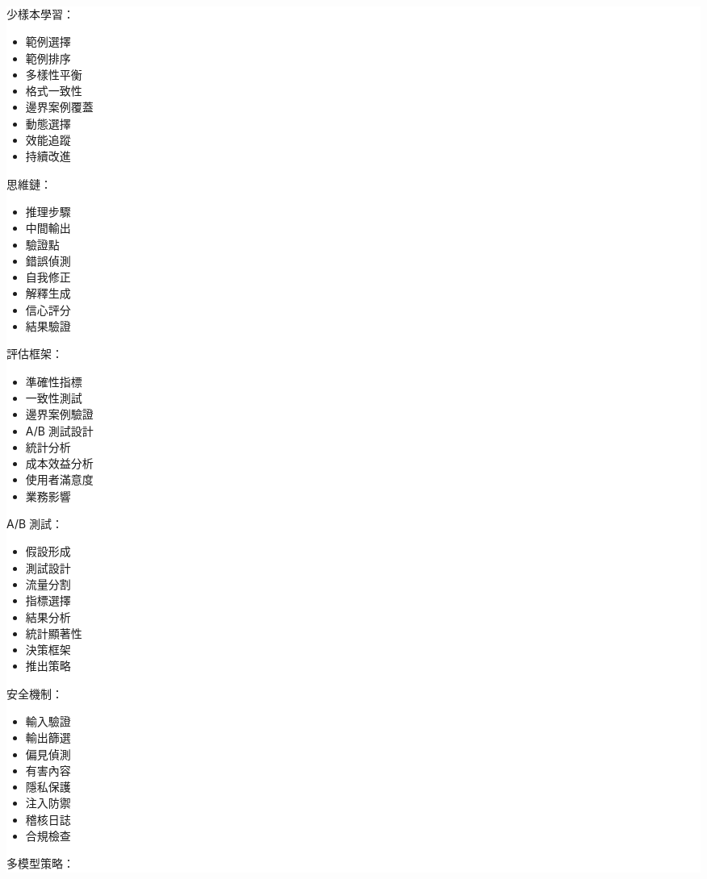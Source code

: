 少樣本學習：

- 範例選擇
- 範例排序
- 多樣性平衡
- 格式一致性
- 邊界案例覆蓋
- 動態選擇
- 效能追蹤
- 持續改進

思維鏈：

- 推理步驟
- 中間輸出
- 驗證點
- 錯誤偵測
- 自我修正
- 解釋生成
- 信心評分
- 結果驗證

評估框架：

- 準確性指標
- 一致性測試
- 邊界案例驗證
- A/B 測試設計
- 統計分析
- 成本效益分析
- 使用者滿意度
- 業務影響

A/B 測試：

- 假設形成
- 測試設計
- 流量分割
- 指標選擇
- 結果分析
- 統計顯著性
- 決策框架
- 推出策略

安全機制：

- 輸入驗證
- 輸出篩選
- 偏見偵測
- 有害內容
- 隱私保護
- 注入防禦
- 稽核日誌
- 合規檢查

多模型策略：
